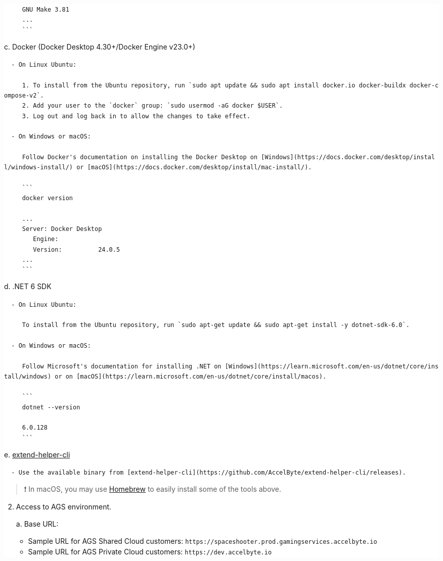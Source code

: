         GNU Make 3.81
         ...
         ```

   c. Docker (Docker Desktop 4.30+/Docker Engine v23.0+)
   
      - On Linux Ubuntu:

         1. To install from the Ubuntu repository, run `sudo apt update && sudo apt install docker.io docker-buildx docker-compose-v2`.
         2. Add your user to the `docker` group: `sudo usermod -aG docker $USER`.
         3. Log out and log back in to allow the changes to take effect.

      - On Windows or macOS:

         Follow Docker's documentation on installing the Docker Desktop on [Windows](https://docs.docker.com/desktop/install/windows-install/) or [macOS](https://docs.docker.com/desktop/install/mac-install/).

         ```
         docker version

         ...
         Server: Docker Desktop
            Engine:
            Version:          24.0.5
         ...
         ```

   d. .NET 6 SDK

      - On Linux Ubuntu:

         To install from the Ubuntu repository, run `sudo apt-get update && sudo apt-get install -y dotnet-sdk-6.0`.

      - On Windows or macOS:

         Follow Microsoft's documentation for installing .NET on [Windows](https://learn.microsoft.com/en-us/dotnet/core/install/windows) or on [macOS](https://learn.microsoft.com/en-us/dotnet/core/install/macos).

         ```
         dotnet --version
         
         6.0.128
         ```

   e. [extend-helper-cli](https://github.com/AccelByte/extend-helper-cli)

      - Use the available binary from [extend-helper-cli](https://github.com/AccelByte/extend-helper-cli/releases).

   > :exclamation: In macOS, you may use [Homebrew](https://brew.sh/) to easily install some of the tools above.

2. Access to AGS environment.

   a. Base URL:

      - Sample URL for AGS Shared Cloud customers: `https://spaceshooter.prod.gamingservices.accelbyte.io`
      - Sample URL for AGS Private Cloud customers:  `https://dev.accelbyte.io`

